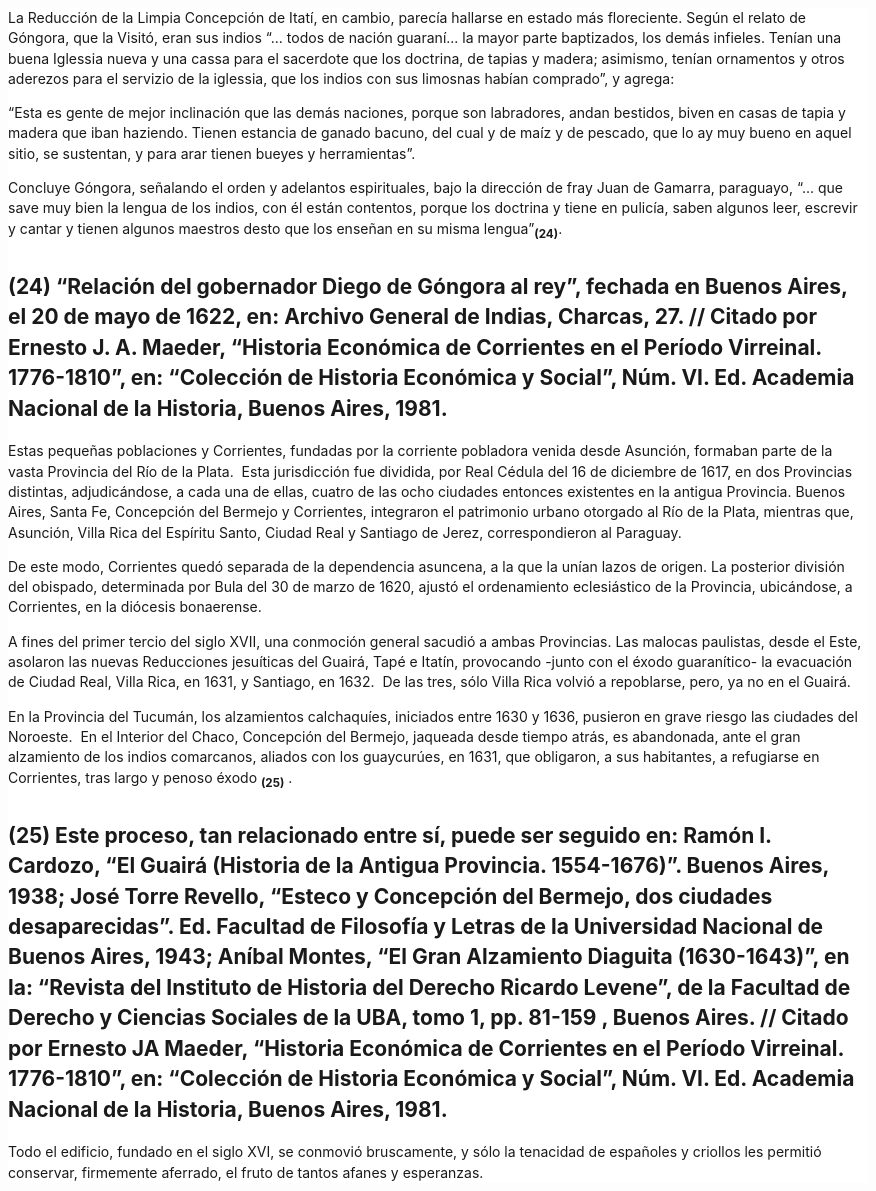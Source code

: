 La Reducción de la Limpia Concepción de Itatí, en cambio, parecía hallarse en estado más floreciente. Según el relato de Góngora, que la Visitó, eran sus indios “... todos de nación guaraní... la mayor parte baptizados, los demás infieles. Tenían una buena Iglessia nueva y una cassa para el sacerdote que los doctrina, de tapias y madera; asimismo, tenían ornamentos y otros aderezos para el servizio de la iglessia, que los indios con sus limosnas habían comprado”, y agrega:

“Esta es gente de mejor inclinación que las demás naciones, porque son labradores, andan bestidos, biven en casas de tapia y madera que iban haziendo. Tienen estancia de ganado bacuno, del cual y de maíz y de pescado, que lo ay muy bueno en aquel sitio, se sustentan, y para arar tienen bueyes y herramientas”.

Concluye Góngora, señalando el orden y adelantos espirituales, bajo la dirección de fray Juan de Gamarra, paraguayo, “... que save muy bien la lengua de los indios, con él están contentos, porque los doctrina y tiene en pulicía, saben algunos leer, escrevir y cantar y tienen algunos maestros desto que los enseñan en su misma lengua”<sub><strong>(24)</strong></sub>.

## **(24) “Relación del gobernador Diego de Góngora al rey”, fechada en Buenos Aires, el 20 de mayo de 1622, en: Archivo General de Indias, Charcas, 27. // Citado por Ernesto J. A. Maeder, “Historia Económica de Corrientes en el Período Virreinal. 1776-1810”, en: “Colección de Historia Económica y Social”, Núm. VI. Ed. Academia Nacional de la Historia, Buenos Aires, 1981.**

Estas pequeñas poblaciones y Corrientes, fundadas por la corriente pobladora venida desde Asunción, formaban parte de la vasta Provincia del Río de la Plata.  Esta jurisdicción fue dividida, por Real Cédula del 16 de diciembre de 1617, en dos Provincias distintas, adjudicándose, a cada una de ellas, cuatro de las ocho ciudades entonces existentes en la antigua Provincia. Buenos Aires, Santa Fe, Concepción del Bermejo y Corrientes, integraron el patrimonio urbano otorgado al Río de la Plata, mientras que, Asunción, Villa Rica del Espíritu Santo, Ciudad Real y Santiago de Jerez, correspondieron al Paraguay.

De este modo, Corrientes quedó separada de la dependencia asuncena, a la que la unían lazos de origen. La posterior división del obispado, determinada por Bula del 30 de marzo de 1620, ajustó el ordenamiento eclesiástico de la Provincia, ubicándose, a Corrientes, en la diócesis bonaerense.

A fines del primer tercio del siglo XVII, una conmoción general sacudió a ambas Provincias. Las malocas paulistas, desde el Este, asolaron las nuevas Reducciones jesuíticas del Guairá, Tapé e Itatín, provocando -junto con el éxodo guaranítico- la evacuación de Ciudad Real, Villa Rica, en 1631, y Santiago, en 1632.  De las tres, sólo Villa Rica volvió a repoblarse, pero, ya no en el Guairá.

En la Provincia del Tucumán, los alzamientos calchaquíes, iniciados entre 1630 y 1636, pusieron en grave riesgo las ciudades del Noroeste.  En el Interior del Chaco, Concepción del Bermejo, jaqueada desde tiempo atrás, es abandonada, ante el gran alzamiento de los indios comarcanos, aliados con los guaycurúes, en 1631, que obligaron, a sus habitantes, a refugiarse en Corrientes, tras largo y penoso éxodo <sub><strong><span><span>(25)</span></span></strong></sub> .

## **(25) Este proceso, tan relacionado entre sí, puede ser seguido en: Ramón I. Cardozo, “El Guairá (Historia de la Antigua Provincia. 1554-1676)”. Buenos Aires, 1938; José Torre Revello, “Esteco y Concepción del Bermejo, dos ciudades desaparecidas”. Ed. Facultad de Filosofía y Letras de la Universidad Nacional de Buenos Aires, 1943; Aníbal Montes, “El Gran Alzamiento Diaguita (1630-1643)”, en la: “Revista del Instituto de Historia del Derecho Ricardo Levene”, de la Facultad de Derecho y Ciencias Sociales de la UBA, tomo 1, pp. 81-159 , Buenos Aires. // Citado por Ernesto JA Maeder, “Historia Económica de Corrientes en el Período Virreinal. 1776-1810”, en: “Colección de Historia Económica y Social”, Núm. VI. Ed. Academia Nacional de la Historia, Buenos Aires, 1981.**

Todo el edificio, fundado en el siglo XVI, se conmovió bruscamente, y sólo la tenacidad de españoles y criollos les permitió conservar, firmemente aferrado, el fruto de tantos afanes y esperanzas.